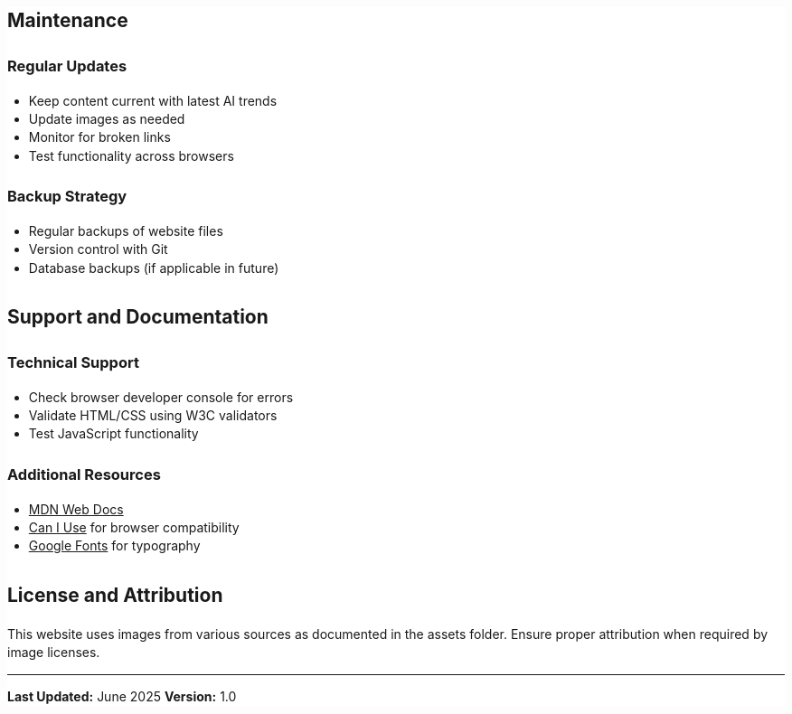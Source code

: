 ## Maintenance

### Regular Updates
- Keep content current with latest AI trends
- Update images as needed
- Monitor for broken links
- Test functionality across browsers

### Backup Strategy
- Regular backups of website files
- Version control with Git
- Database backups (if applicable in future)

## Support and Documentation

### Technical Support
- Check browser developer console for errors
- Validate HTML/CSS using W3C validators
- Test JavaScript functionality

### Additional Resources
- [MDN Web Docs](https://developer.mozilla.org/)
- [Can I Use](https://caniuse.com/) for browser compatibility
- [Google Fonts](https://fonts.google.com/) for typography

## License and Attribution
This website uses images from various sources as documented in the assets folder. Ensure proper attribution when required by image licenses.

---

**Last Updated:** June 2025
**Version:** 1.0